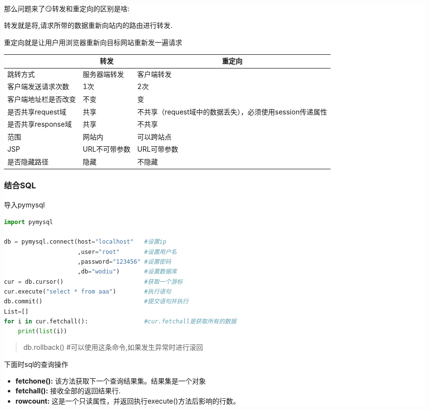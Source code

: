 那么问题来了:smirk:转发和重定向的区别是啥:



转发就是将,请求所带的数据重新向站内的路由进行转发.

重定向就是让用户用浏览器重新向目标网站重新发一遍请求

|                      | 转发          | 重定向                                                   |
| -------------------- | ------------- | -------------------------------------------------------- |
| 跳转方式             | 服务器端转发  | 客户端转发                                               |
| 客户端发送请求次数   | 1次           | 2次                                                      |
| 客户端地址栏是否改变 | 不变          | 变                                                       |
| 是否共享request域    | 共享          | 不共享（request域中的数据丢失），必须使用session传递属性 |
| 是否共享response域   | 共享          | 不共享                                                   |
| 范围                 | 网站内        | 可以跨站点                                               |
| JSP                  | URL不可带参数 | URL可带参数                                              |
| 是否隐藏路径         | 隐藏          | 不隐藏                                                   |



### 结合SQL

导入pymysql

```python
import pymysql

db = pymysql.connect(host="localhost" 	#设置ip
                     ,user="root"		#设置用户名
                     ,password="123456"	#设置密码
                     ,db="wodiu")		#设置数据库
cur = db.cursor()						#获取一个游标
cur.execute("select * from aaa")		#执行语句
db.commit()								#提交语句并执行
List=[]					
for i in cur.fetchall():				#cur.fetchall是获取所有的数据
    print(list(i))

```

> db.rollback() #可以使用这条命令,如果发生异常时进行滚回



下面时sql的查询操作

- **fetchone():** 该方法获取下一个查询结果集。结果集是一个对象
- **fetchall():** 接收全部的返回结果行.
- **rowcount:** 这是一个只读属性，并返回执行execute()方法后影响的行数。
